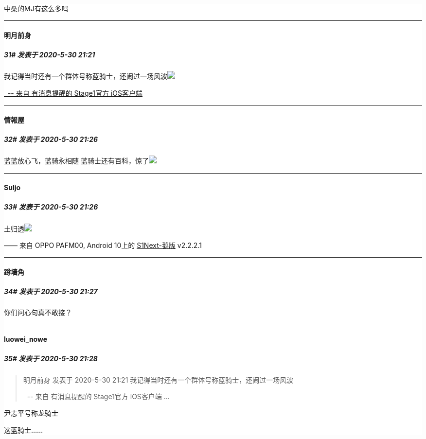 
中桑的MJ有这么多吗


-----

####  明月前身  
##### 31#       发表于 2020-5-30 21:21


我记得当时还有一个群体号称蓝骑士，还闹过一场风波<img src="https://static.saraba1st.com/image/smiley/face2017/049.png" referrerpolicy="no-referrer">

[  -- 来自 有消息提醒的 Stage1官方 iOS客户端](https://itunes.apple.com/fi/app/saraba1st/id1221237470?mt=8)


-----

####  情報屋  
##### 32#       发表于 2020-5-30 21:26


蓝蓝放心飞，蓝骑永相随
蓝骑士还有百科，惊了<img src="https://static.saraba1st.com/image/smiley/face2017/067.png" referrerpolicy="no-referrer">


-----

####  Suljo  
##### 33#       发表于 2020-5-30 21:26


土归透<img src="https://static.saraba1st.com/image/smiley/face2017/028.png" referrerpolicy="no-referrer">

—— 来自 OPPO PAFM00, Android 10上的 [S1Next-鹅版](https://github.com/ykrank/S1-Next/releases) v2.2.2.1


-----

####  蹲墙角  
##### 34#       发表于 2020-5-30 21:27


你们问心句真不敢接？ 


-----

####  luowei_nowe  
##### 35#       发表于 2020-5-30 21:28


<blockquote>明月前身 发表于 2020-5-30 21:21
我记得当时还有一个群体号称蓝骑士，还闹过一场风波


  -- 来自 有消息提醒的 Stage1官方 iOS客户端 ...</blockquote>
尹志平号称龙骑士

这蓝骑士……
